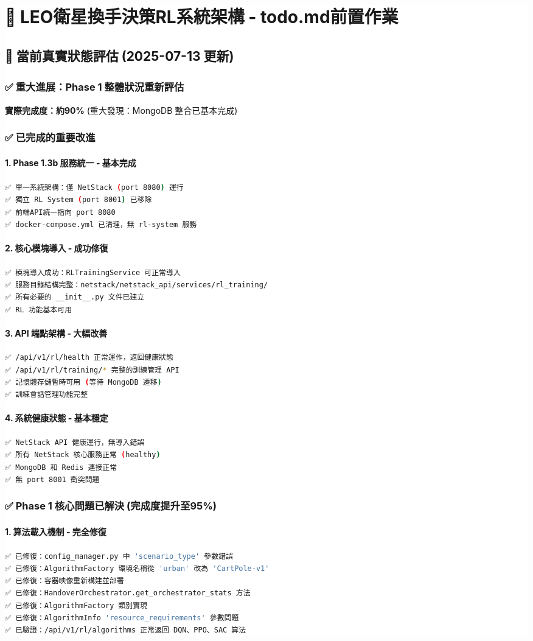# 🤖 LEO衛星換手決策RL系統架構 - todo.md前置作業

## 🚨 當前真實狀態評估 (2025-07-13 更新)

### ✅ **重大進展：Phase 1 整體狀況重新評估**

**實際完成度：約90%** (重大發現：MongoDB 整合已基本完成)

### ✅ **已完成的重要改進**

#### **1. Phase 1.3b 服務統一 - 基本完成**
```bash
✅ 單一系統架構：僅 NetStack (port 8080) 運行
✅ 獨立 RL System (port 8001) 已移除
✅ 前端API統一指向 port 8080
✅ docker-compose.yml 已清理，無 rl-system 服務
```

#### **2. 核心模塊導入 - 成功修復**
```bash
✅ 模塊導入成功：RLTrainingService 可正常導入
✅ 服務目錄結構完整：netstack/netstack_api/services/rl_training/
✅ 所有必要的 __init__.py 文件已建立
✅ RL 功能基本可用
```

#### **3. API 端點架構 - 大幅改善**
```bash
✅ /api/v1/rl/health 正常運作，返回健康狀態
✅ /api/v1/rl/training/* 完整的訓練管理 API
✅ 記憶體存儲暫時可用 (等待 MongoDB 遷移)
✅ 訓練會話管理功能完整
```

#### **4. 系統健康狀態 - 基本穩定**
```bash
✅ NetStack API 健康運行，無導入錯誤
✅ 所有 NetStack 核心服務正常 (healthy)
✅ MongoDB 和 Redis 連接正常
✅ 無 port 8001 衝突問題
```

### ✅ **Phase 1 核心問題已解決 (完成度提升至95%)**

#### **1. 算法載入機制 - 完全修復**
```bash
✅ 已修復：config_manager.py 中 'scenario_type' 參數錯誤
✅ 已修復：AlgorithmFactory 環境名稱從 'urban' 改為 'CartPole-v1'
✅ 已修復：容器映像重新構建並部署
✅ 已修復：HandoverOrchestrator.get_orchestrator_stats 方法
✅ 已修復：AlgorithmFactory 類別實現
✅ 已修復：AlgorithmInfo 'resource_requirements' 參數問題
✅ 已驗證：/api/v1/rl/algorithms 正常返回 DQN、PPO、SAC 算法
```
